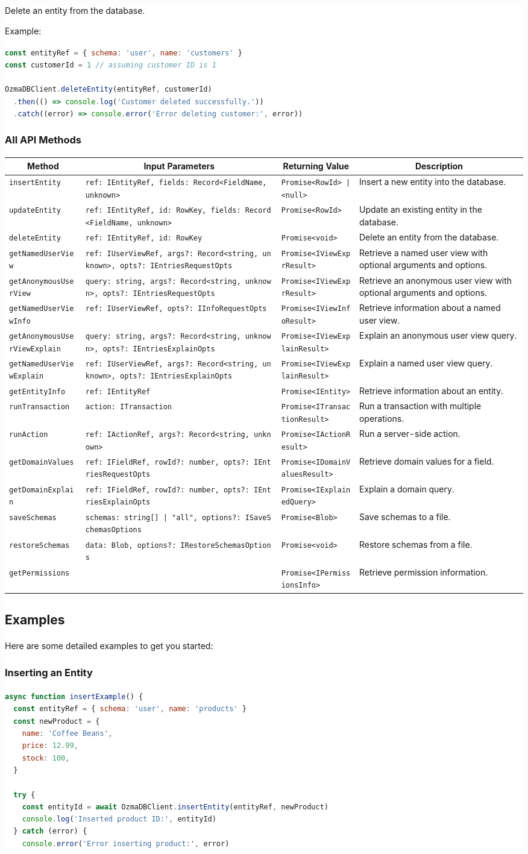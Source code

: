 Delete an entity from the database.

Example:

```js
const entityRef = { schema: 'user', name: 'customers' }
const customerId = 1 // assuming customer ID is 1

OzmaDBClient.deleteEntity(entityRef, customerId)
  .then(() => console.log('Customer deleted successfully.'))
  .catch((error) => console.error('Error deleting customer:', error))
```

### All API Methods

| Method                        | Input Parameters                                                                | Returning Value                | Description                                                          |
| ----------------------------- | ------------------------------------------------------------------------------- | ------------------------------ | -------------------------------------------------------------------- |
| `insertEntity`                | `ref: IEntityRef, fields: Record<FieldName, unknown>`                           | `Promise<RowId> \| <null>`     | Insert a new entity into the database.                               |
| `updateEntity`                | `ref: IEntityRef, id: RowKey, fields: Record<FieldName, unknown>`               | `Promise<RowId>`               | Update an existing entity in the database.                           |
| `deleteEntity`                | `ref: IEntityRef, id: RowKey`                                                   | `Promise<void>`                | Delete an entity from the database.                                  |
| `getNamedUserView`            | `ref: IUserViewRef, args?: Record<string, unknown>, opts?: IEntriesRequestOpts` | `Promise<IViewExprResult>`     | Retrieve a named user view with optional arguments and options.      |
| `getAnonymousUserView`        | `query: string, args?: Record<string, unknown>, opts?: IEntriesRequestOpts`     | `Promise<IViewExprResult>`     | Retrieve an anonymous user view with optional arguments and options. |
| `getNamedUserViewInfo`        | `ref: IUserViewRef, opts?: IInfoRequestOpts`                                    | `Promise<IViewInfoResult>`     | Retrieve information about a named user view.                        |
| `getAnonymousUserViewExplain` | `query: string, args?: Record<string, unknown>, opts?: IEntriesExplainOpts`     | `Promise<IViewExplainResult>`  | Explain an anonymous user view query.                                |
| `getNamedUserViewExplain`     | `ref: IUserViewRef, args?: Record<string, unknown>, opts?: IEntriesExplainOpts` | `Promise<IViewExplainResult>`  | Explain a named user view query.                                     |
| `getEntityInfo`               | `ref: IEntityRef`                                                               | `Promise<IEntity>`             | Retrieve information about an entity.                                |
| `runTransaction`              | `action: ITransaction`                                                          | `Promise<ITransactionResult>`  | Run a transaction with multiple operations.                          |
| `runAction`                   | `ref: IActionRef, args?: Record<string, unknown>`                               | `Promise<IActionResult>`       | Run a server-side action.                                            |
| `getDomainValues`             | `ref: IFieldRef, rowId?: number, opts?: IEntriesRequestOpts`                    | `Promise<IDomainValuesResult>` | Retrieve domain values for a field.                                  |
| `getDomainExplain`            | `ref: IFieldRef, rowId?: number, opts?: IEntriesExplainOpts`                    | `Promise<IExplainedQuery>`     | Explain a domain query.                                              |
| `saveSchemas`                 | `schemas: string[] \| "all", options?: ISaveSchemasOptions`                     | `Promise<Blob>`                | Save schemas to a file.                                              |
| `restoreSchemas`              | `data: Blob, options?: IRestoreSchemasOptions`                                  | `Promise<void>`                | Restore schemas from a file.                                         |
| `getPermissions`              |                                                                                 | `Promise<IPermissionsInfo>`    | Retrieve permission information.                                     |

## Examples

Here are some detailed examples to get you started:

### Inserting an Entity

```js
async function insertExample() {
  const entityRef = { schema: 'user', name: 'products' }
  const newProduct = {
    name: 'Coffee Beans',
    price: 12.99,
    stock: 100,
  }

  try {
    const entityId = await OzmaDBClient.insertEntity(entityRef, newProduct)
    console.log('Inserted product ID:', entityId)
  } catch (error) {
    console.error('Error inserting product:', error)
```